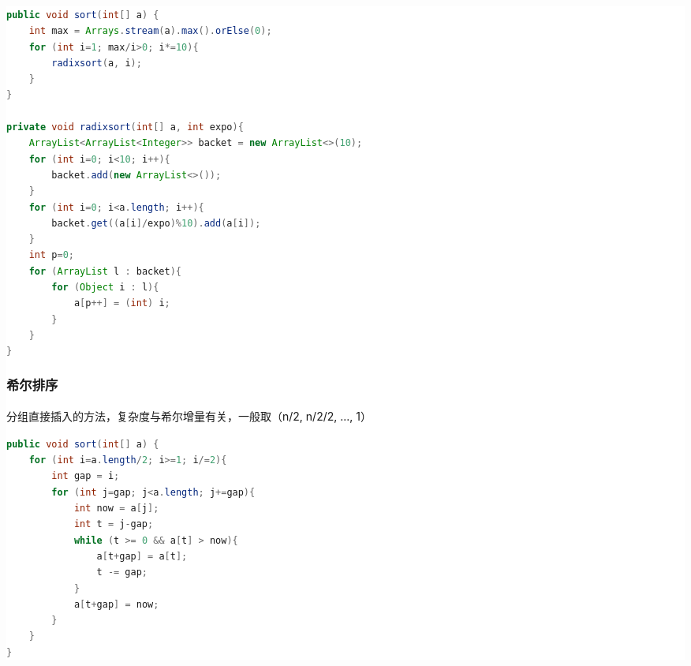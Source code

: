 ```java
public void sort(int[] a) {
    int max = Arrays.stream(a).max().orElse(0);
    for (int i=1; max/i>0; i*=10){
        radixsort(a, i);
    }
}

private void radixsort(int[] a, int expo){
    ArrayList<ArrayList<Integer>> backet = new ArrayList<>(10);
    for (int i=0; i<10; i++){
        backet.add(new ArrayList<>());
    }
    for (int i=0; i<a.length; i++){
        backet.get((a[i]/expo)%10).add(a[i]);
    }
    int p=0;
    for (ArrayList l : backet){
        for (Object i : l){
            a[p++] = (int) i;
        }
    }
}
```



### 希尔排序

分组直接插入的方法，复杂度与希尔增量有关，一般取（n/2, n/2/2, ..., 1）

```java
public void sort(int[] a) {
    for (int i=a.length/2; i>=1; i/=2){
        int gap = i;
        for (int j=gap; j<a.length; j+=gap){
            int now = a[j];
            int t = j-gap;
            while (t >= 0 && a[t] > now){
                a[t+gap] = a[t];
                t -= gap;
            }
            a[t+gap] = now;
        }
    }
}
```

